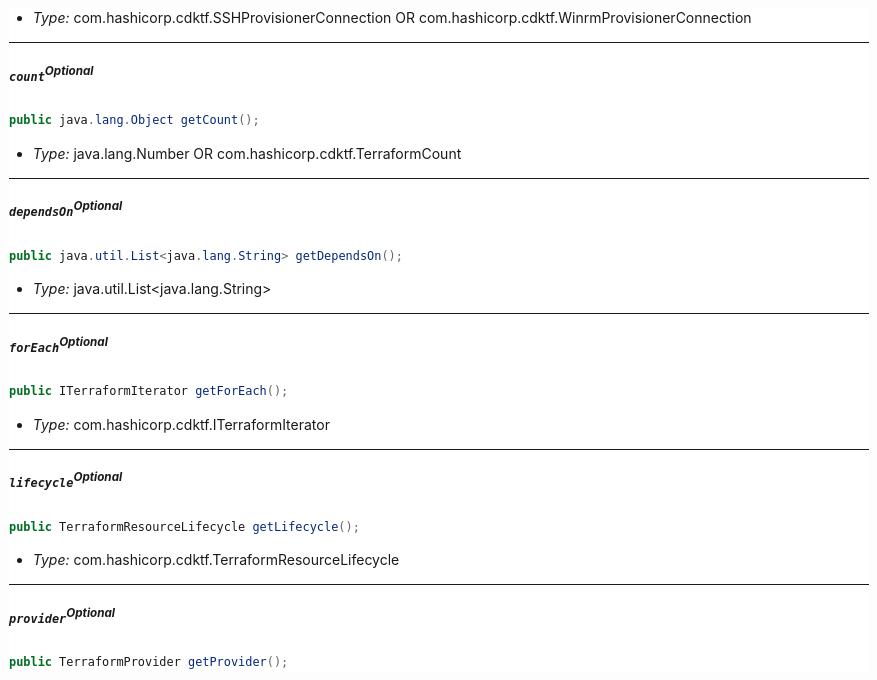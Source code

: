 - *Type:* com.hashicorp.cdktf.SSHProvisionerConnection OR com.hashicorp.cdktf.WinrmProvisionerConnection

---

##### `count`<sup>Optional</sup> <a name="count" id="rhizo-co-terraform-provider-oci.opsiAwrHubSource.OpsiAwrHubSource.property.count"></a>

```java
public java.lang.Object getCount();
```

- *Type:* java.lang.Number OR com.hashicorp.cdktf.TerraformCount

---

##### `dependsOn`<sup>Optional</sup> <a name="dependsOn" id="rhizo-co-terraform-provider-oci.opsiAwrHubSource.OpsiAwrHubSource.property.dependsOn"></a>

```java
public java.util.List<java.lang.String> getDependsOn();
```

- *Type:* java.util.List<java.lang.String>

---

##### `forEach`<sup>Optional</sup> <a name="forEach" id="rhizo-co-terraform-provider-oci.opsiAwrHubSource.OpsiAwrHubSource.property.forEach"></a>

```java
public ITerraformIterator getForEach();
```

- *Type:* com.hashicorp.cdktf.ITerraformIterator

---

##### `lifecycle`<sup>Optional</sup> <a name="lifecycle" id="rhizo-co-terraform-provider-oci.opsiAwrHubSource.OpsiAwrHubSource.property.lifecycle"></a>

```java
public TerraformResourceLifecycle getLifecycle();
```

- *Type:* com.hashicorp.cdktf.TerraformResourceLifecycle

---

##### `provider`<sup>Optional</sup> <a name="provider" id="rhizo-co-terraform-provider-oci.opsiAwrHubSource.OpsiAwrHubSource.property.provider"></a>

```java
public TerraformProvider getProvider();
```
